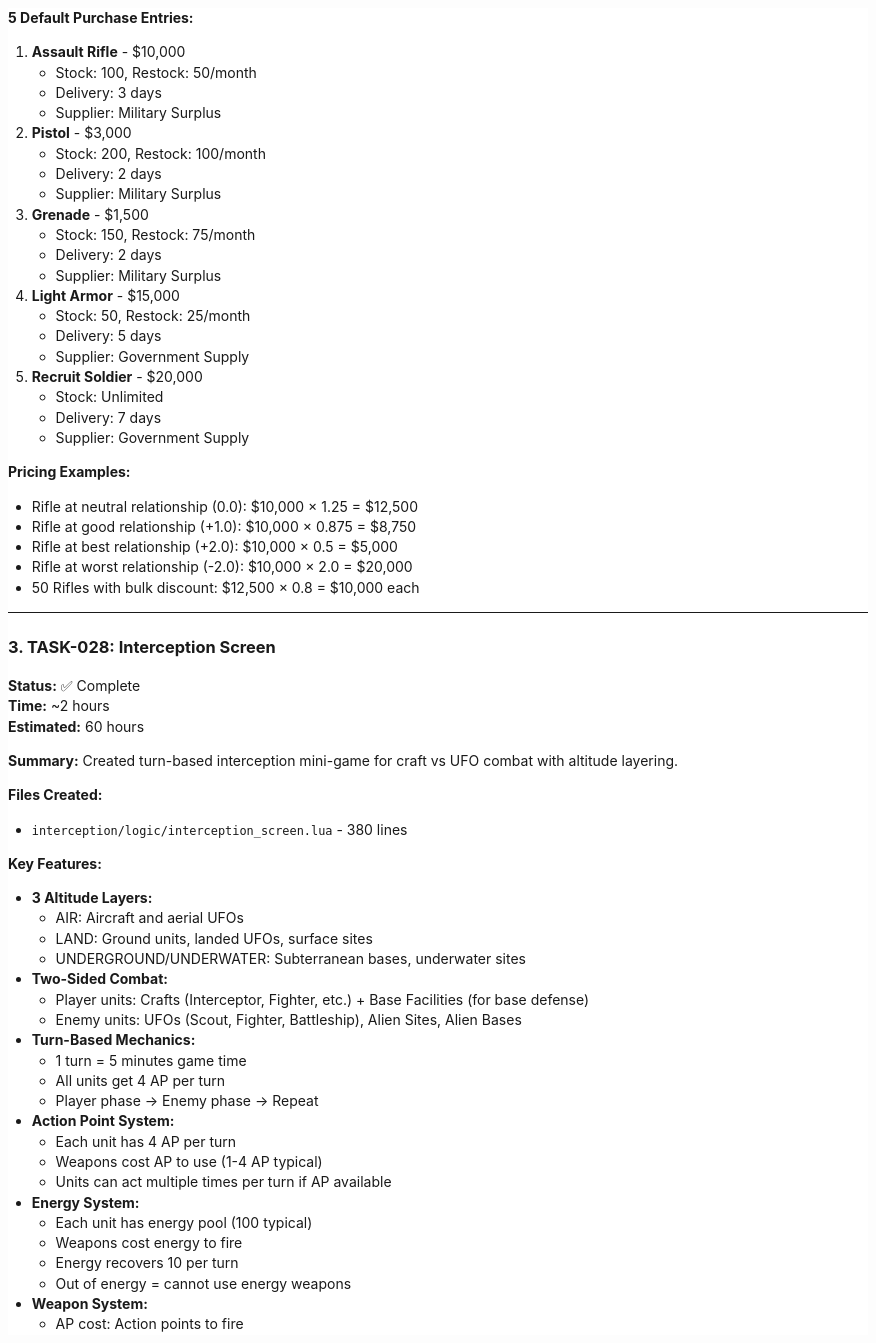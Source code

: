 **5 Default Purchase Entries:**
1. **Assault Rifle** - $10,000
   - Stock: 100, Restock: 50/month
   - Delivery: 3 days
   - Supplier: Military Surplus
2. **Pistol** - $3,000
   - Stock: 200, Restock: 100/month
   - Delivery: 2 days
   - Supplier: Military Surplus
3. **Grenade** - $1,500
   - Stock: 150, Restock: 75/month
   - Delivery: 2 days
   - Supplier: Military Surplus
4. **Light Armor** - $15,000
   - Stock: 50, Restock: 25/month
   - Delivery: 5 days
   - Supplier: Government Supply
5. **Recruit Soldier** - $20,000
   - Stock: Unlimited
   - Delivery: 7 days
   - Supplier: Government Supply

**Pricing Examples:**
- Rifle at neutral relationship (0.0): $10,000 × 1.25 = $12,500
- Rifle at good relationship (+1.0): $10,000 × 0.875 = $8,750
- Rifle at best relationship (+2.0): $10,000 × 0.5 = $5,000
- Rifle at worst relationship (-2.0): $10,000 × 2.0 = $20,000
- 50 Rifles with bulk discount: $12,500 × 0.8 = $10,000 each

---

### 3. TASK-028: Interception Screen
**Status:** ✅ Complete  
**Time:** ~2 hours  
**Estimated:** 60 hours

**Summary:**
Created turn-based interception mini-game for craft vs UFO combat with altitude layering.

**Files Created:**
- `interception/logic/interception_screen.lua` - 380 lines

**Key Features:**
- **3 Altitude Layers:**
  - AIR: Aircraft and aerial UFOs
  - LAND: Ground units, landed UFOs, surface sites
  - UNDERGROUND/UNDERWATER: Subterranean bases, underwater sites
- **Two-Sided Combat:**
  - Player units: Crafts (Interceptor, Fighter, etc.) + Base Facilities (for base defense)
  - Enemy units: UFOs (Scout, Fighter, Battleship), Alien Sites, Alien Bases
- **Turn-Based Mechanics:**
  - 1 turn = 5 minutes game time
  - All units get 4 AP per turn
  - Player phase → Enemy phase → Repeat
- **Action Point System:**
  - Each unit has 4 AP per turn
  - Weapons cost AP to use (1-4 AP typical)
  - Units can act multiple times per turn if AP available
- **Energy System:**
  - Each unit has energy pool (100 typical)
  - Weapons cost energy to fire
  - Energy recovers 10 per turn
  - Out of energy = cannot use energy weapons
- **Weapon System:**
  - AP cost: Action points to fire